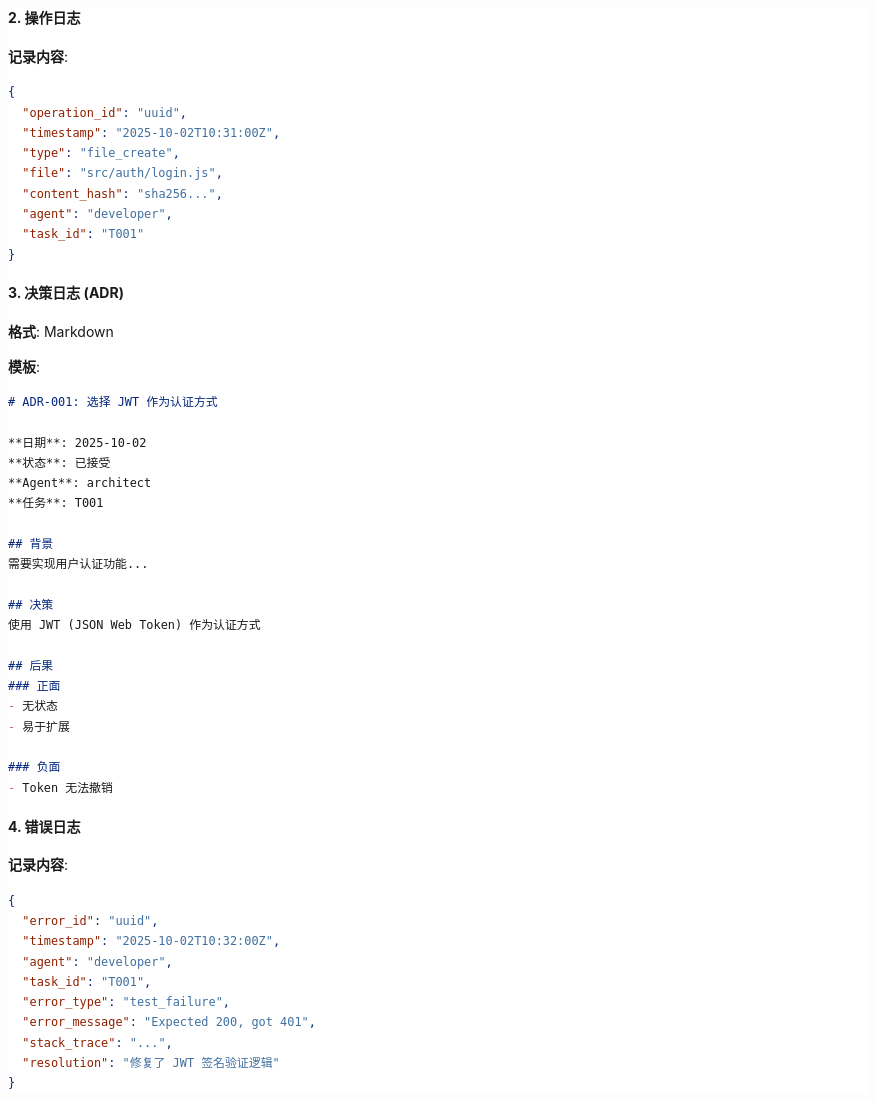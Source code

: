 #### 2. 操作日志

**记录内容**:
```json
{
  "operation_id": "uuid",
  "timestamp": "2025-10-02T10:31:00Z",
  "type": "file_create",
  "file": "src/auth/login.js",
  "content_hash": "sha256...",
  "agent": "developer",
  "task_id": "T001"
}
```

#### 3. 决策日志 (ADR)

**格式**: Markdown

**模板**:
```markdown
# ADR-001: 选择 JWT 作为认证方式

**日期**: 2025-10-02  
**状态**: 已接受  
**Agent**: architect  
**任务**: T001

## 背景
需要实现用户认证功能...

## 决策
使用 JWT (JSON Web Token) 作为认证方式

## 后果
### 正面
- 无状态
- 易于扩展

### 负面
- Token 无法撤销
```

#### 4. 错误日志

**记录内容**:
```json
{
  "error_id": "uuid",
  "timestamp": "2025-10-02T10:32:00Z",
  "agent": "developer",
  "task_id": "T001",
  "error_type": "test_failure",
  "error_message": "Expected 200, got 401",
  "stack_trace": "...",
  "resolution": "修复了 JWT 签名验证逻辑"
}
```
